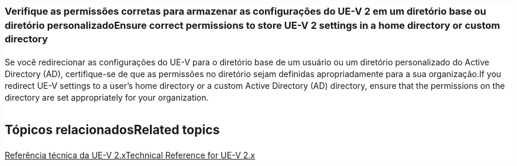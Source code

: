 ### <span data-ttu-id="73bd1-215">Verifique as permissões corretas para armazenar as configurações do UE-V 2 em um diretório base ou diretório personalizado</span><span class="sxs-lookup"><span data-stu-id="73bd1-215">Ensure correct permissions to store UE-V 2 settings in a home directory or custom directory</span></span>

<span data-ttu-id="73bd1-216">Se você redirecionar as configurações do UE-V para o diretório base de um usuário ou um diretório personalizado do Active Directory (AD), certifique-se de que as permissões no diretório sejam definidas apropriadamente para a sua organização.</span><span class="sxs-lookup"><span data-stu-id="73bd1-216">If you redirect UE-V settings to a user’s home directory or a custom Active Directory (AD) directory, ensure that the permissions on the directory are set appropriately for your organization.</span></span>






## <span data-ttu-id="73bd1-217">Tópicos relacionados</span><span class="sxs-lookup"><span data-stu-id="73bd1-217">Related topics</span></span>


[<span data-ttu-id="73bd1-218">Referência técnica da UE-V 2.x</span><span class="sxs-lookup"><span data-stu-id="73bd1-218">Technical Reference for UE-V 2.x</span></span>](technical-reference-for-ue-v-2x-both-uevv2.md)

 

 





